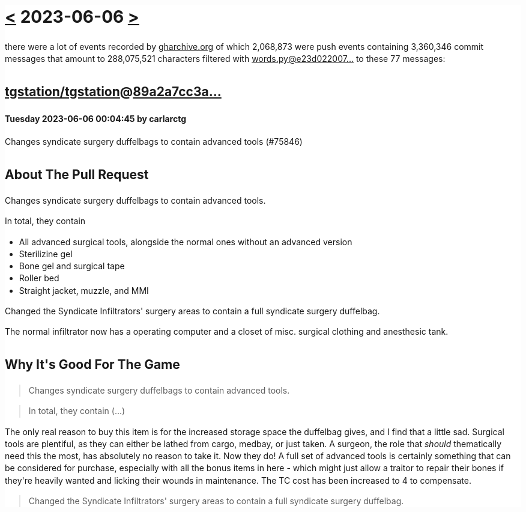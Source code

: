 # [<](2023-06-05.md) 2023-06-06 [>](2023-06-07.md)

there were a lot of events recorded by [gharchive.org](https://www.gharchive.org/) of which 2,068,873 were push events containing 3,360,346 commit messages that amount to 288,075,521 characters filtered with [words.py@e23d022007...](https://github.com/defgsus/good-github/blob/e23d022007992279f9bcb3a9fd40126629d787e2/src/words.py) to these 77 messages:


## [tgstation/tgstation](https://github.com/tgstation/tgstation)@[89a2a7cc3a...](https://github.com/tgstation/tgstation/commit/89a2a7cc3ad48032414a3755864204fed88244de)
#### Tuesday 2023-06-06 00:04:45 by carlarctg

Changes syndicate surgery duffelbags to contain advanced tools (#75846)

## About The Pull Request

Changes syndicate surgery duffelbags to contain advanced tools.

In total, they contain
- All advanced surgical tools, alongside the normal ones without an
advanced version
- Sterilizine gel
- Bone gel and surgical tape
- Roller bed
- Straight jacket, muzzle, and MMI

Changed the Syndicate Infiltrators' surgery areas to contain a full
syndicate surgery duffelbag.

The normal infiltrator now has a operating computer and a closet of
misc. surgical clothing and anesthesic tank.

## Why It's Good For The Game

> Changes syndicate surgery duffelbags to contain advanced tools.

> In total, they contain (...)

The only real reason to buy this item is for the increased storage space
the duffelbag gives, and I find that a little sad. Surgical tools are
plentiful, as they can either be lathed from cargo, medbay, or just
taken. A surgeon, the role that *should* thematically need this the
most, has absolutely no reason to take it. Now they do! A full set of
advanced tools is certainly something that can be considered for
purchase, especially with all the bonus items in here - which might just
allow a traitor to repair their bones if they're heavily wanted and
licking their wounds in maintenance. The TC cost has been increased to 4
to compensate.

> Changed the Syndicate Infiltrators' surgery areas to contain a full
syndicate surgery duffelbag.
